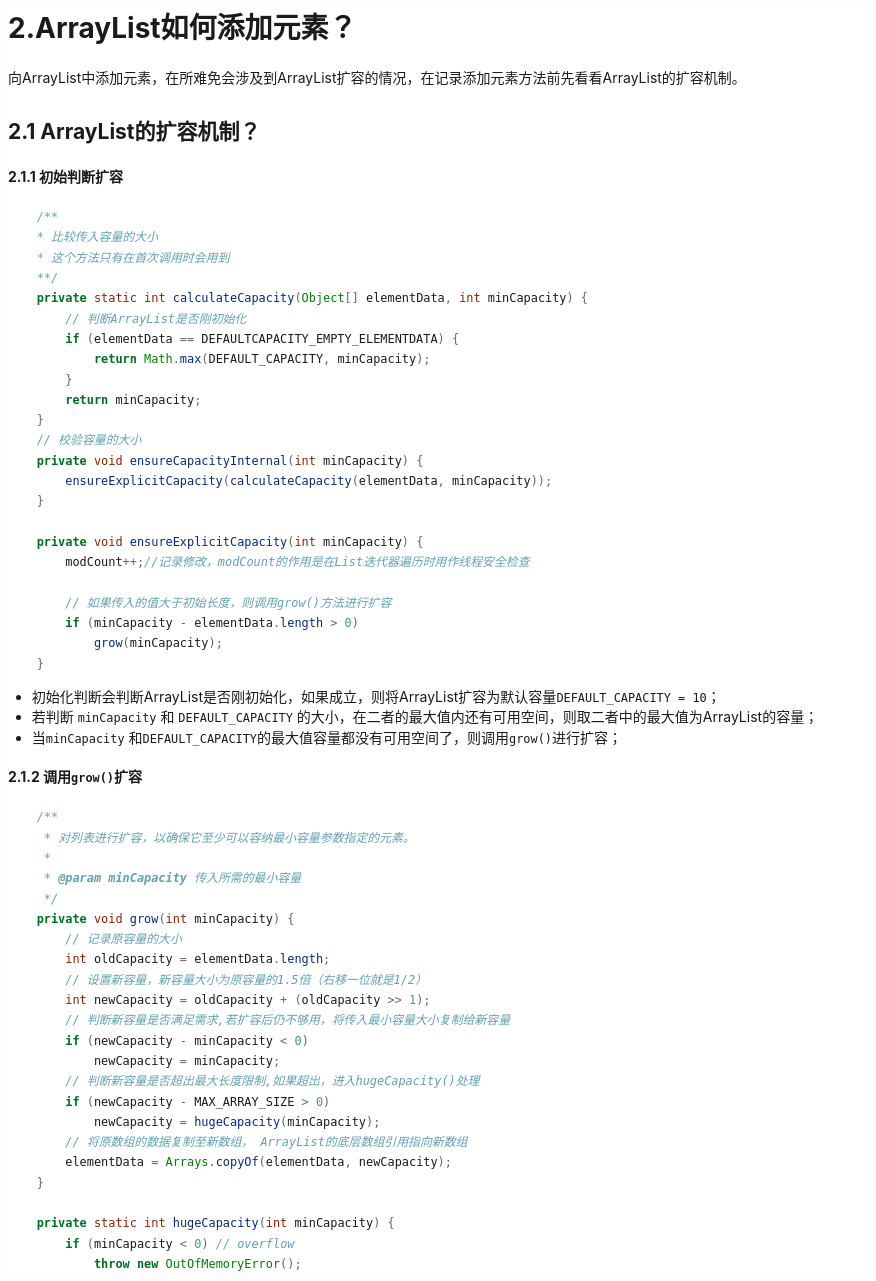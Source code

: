 # 2.ArrayList如何添加元素？

​		向ArrayList中添加元素，在所难免会涉及到ArrayList扩容的情况，在记录添加元素方法前先看看ArrayList的扩容机制。

## 2.1 ArrayList的扩容机制？

#### 2.1.1 初始判断扩容

```java
    /**
    * 比较传入容量的大小
    * 这个方法只有在首次调用时会用到
    **/
	private static int calculateCapacity(Object[] elementData, int minCapacity) {
        // 判断ArrayList是否刚初始化
        if (elementData == DEFAULTCAPACITY_EMPTY_ELEMENTDATA) {
            return Math.max(DEFAULT_CAPACITY, minCapacity);
        }
        return minCapacity;
    }
	// 校验容量的大小
    private void ensureCapacityInternal(int minCapacity) {
        ensureExplicitCapacity(calculateCapacity(elementData, minCapacity));
    }

    private void ensureExplicitCapacity(int minCapacity) {
        modCount++;//记录修改，modCount的作用是在List迭代器遍历时用作线程安全检查

        // 如果传入的值大于初始长度，则调用grow()方法进行扩容
        if (minCapacity - elementData.length > 0)
            grow(minCapacity);
    }
```

- 初始化判断会判断ArrayList是否刚初始化，如果成立，则将ArrayList扩容为默认容量`DEFAULT_CAPACITY = 10`；
- 若判断 `minCapacity` 和 `DEFAULT_CAPACITY` 的大小，在二者的最大值内还有可用空间，则取二者中的最大值为ArrayList的容量；
- 当`minCapacity` 和`DEFAULT_CAPACITY`的最大值容量都没有可用空间了，则调用`grow()`进行扩容；

#### 2.1.2 调用`grow()`扩容

```java
	/**
     * 对列表进行扩容，以确保它至少可以容纳最小容量参数指定的元素。
     *
     * @param minCapacity 传入所需的最小容量
     */
    private void grow(int minCapacity) {
        // 记录原容量的大小
        int oldCapacity = elementData.length;
        // 设置新容量，新容量大小为原容量的1.5倍（右移一位就是1/2）
        int newCapacity = oldCapacity + (oldCapacity >> 1);
        // 判断新容量是否满足需求,若扩容后仍不够用，将传入最小容量大小复制给新容量
        if (newCapacity - minCapacity < 0)
            newCapacity = minCapacity;
        // 判断新容量是否超出最大长度限制,如果超出，进入hugeCapacity()处理
        if (newCapacity - MAX_ARRAY_SIZE > 0)
            newCapacity = hugeCapacity(minCapacity);
        // 将原数组的数据复制至新数组， ArrayList的底层数组引用指向新数组
        elementData = Arrays.copyOf(elementData, newCapacity);
    }

    private static int hugeCapacity(int minCapacity) {
        if (minCapacity < 0) // overflow
            throw new OutOfMemoryError();
```